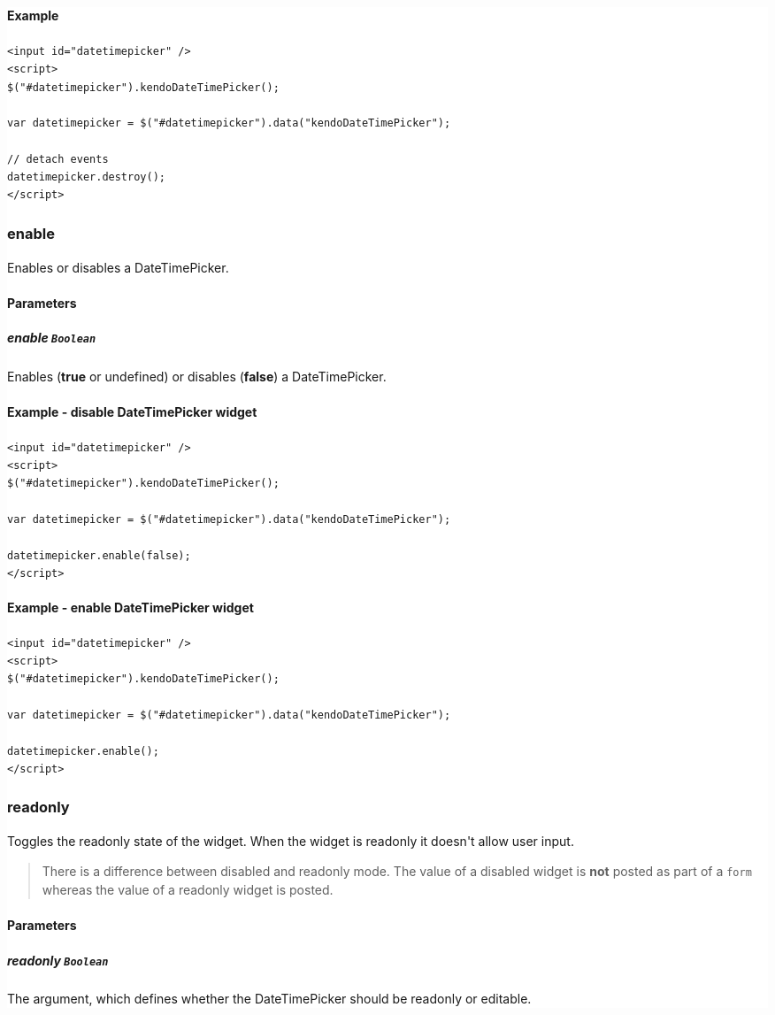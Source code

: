 #### Example

    <input id="datetimepicker" />
    <script>
    $("#datetimepicker").kendoDateTimePicker();

    var datetimepicker = $("#datetimepicker").data("kendoDateTimePicker");

    // detach events
    datetimepicker.destroy();
    </script>

### enable

Enables or disables a DateTimePicker.

#### Parameters

##### enable `Boolean`

Enables (**true** or undefined) or disables (**false**) a DateTimePicker.

#### Example - disable DateTimePicker widget

    <input id="datetimepicker" />
    <script>
    $("#datetimepicker").kendoDateTimePicker();

    var datetimepicker = $("#datetimepicker").data("kendoDateTimePicker");

    datetimepicker.enable(false);
    </script>

#### Example - enable DateTimePicker widget

    <input id="datetimepicker" />
    <script>
    $("#datetimepicker").kendoDateTimePicker();

    var datetimepicker = $("#datetimepicker").data("kendoDateTimePicker");

    datetimepicker.enable();
    </script>

### readonly

Toggles the readonly state of the widget. When the widget is readonly it doesn't allow user input.

> There is a difference between disabled and readonly mode. The value of a disabled widget is **not** posted as part of a `form` whereas the value of a readonly widget is posted.

#### Parameters

##### readonly `Boolean`

The argument, which defines whether the DateTimePicker should be readonly or editable.
